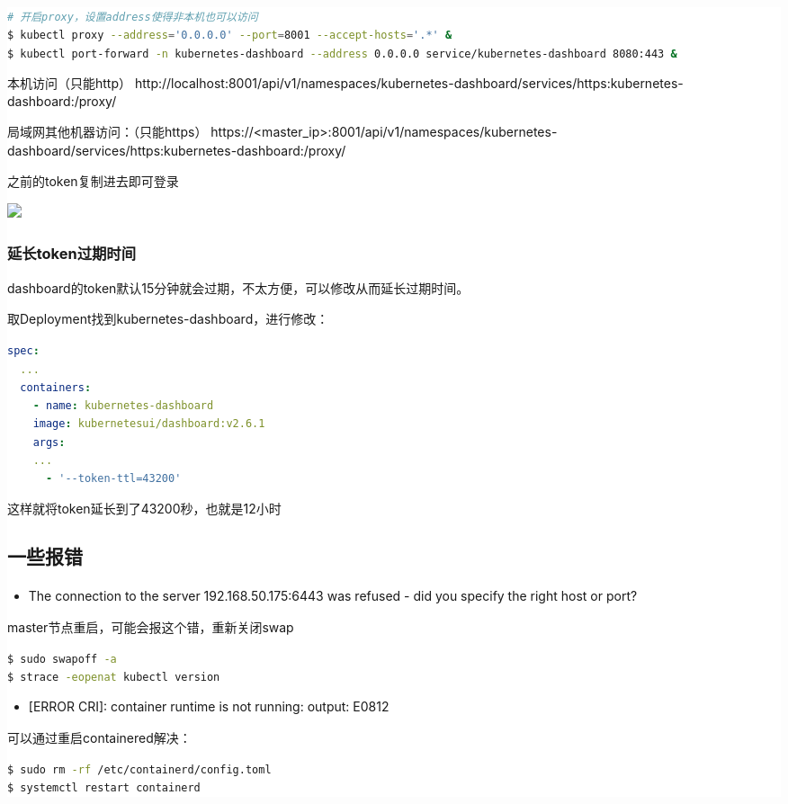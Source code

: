 
```bash
# 开启proxy，设置address使得非本机也可以访问
$ kubectl proxy --address='0.0.0.0' --port=8001 --accept-hosts='.*' &
$ kubectl port-forward -n kubernetes-dashboard --address 0.0.0.0 service/kubernetes-dashboard 8080:443 &
```

本机访问（只能http）
http://localhost:8001/api/v1/namespaces/kubernetes-dashboard/services/https:kubernetes-dashboard:/proxy/

局域网其他机器访问：（只能https）
https://<master_ip>:8001/api/v1/namespaces/kubernetes-dashboard/services/https:kubernetes-dashboard:/proxy/

之前的token复制进去即可登录

![](https://res.cloudinary.com/dbmkzs2ez/image/upload/v1663857908/k8s-dashboard-1.png)


### 延长token过期时间

dashboard的token默认15分钟就会过期，不太方便，可以修改从而延长过期时间。

取Deployment找到kubernetes-dashboard，进行修改：

```YAML
spec:
  ...
  containers:
    - name: kubernetes-dashboard
    image: kubernetesui/dashboard:v2.6.1
    args:
    ...
      - '--token-ttl=43200'
```

这样就将token延长到了43200秒，也就是12小时


## 一些报错

- The connection to the server 192.168.50.175:6443 was refused - did you specify the right host or port?

master节点重启，可能会报这个错，重新关闭swap

```bash
$ sudo swapoff -a
$ strace -eopenat kubectl version
```

- [ERROR CRI]: container runtime is not running: output: E0812

可以通过重启containered解决：

```bash
$ sudo rm -rf /etc/containerd/config.toml
$ systemctl restart containerd
```
